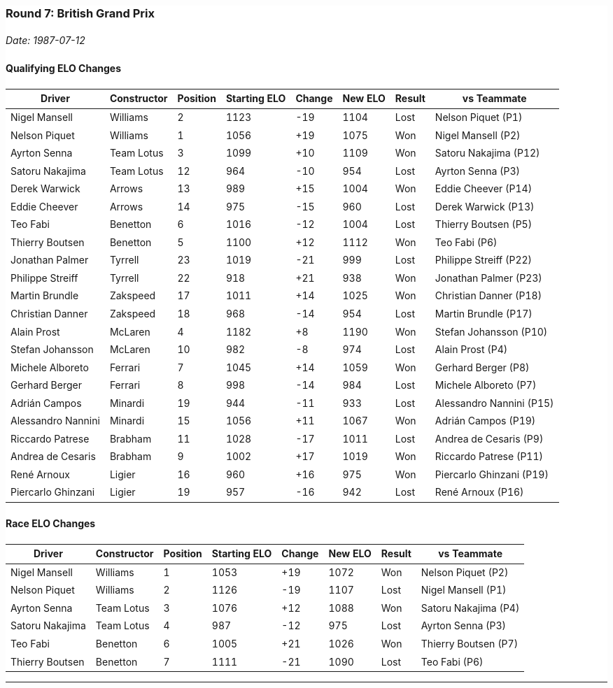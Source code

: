 
### Round 7: British Grand Prix
*Date: 1987-07-12*

#### Qualifying ELO Changes

| Driver | Constructor | Position | Starting ELO | Change | New ELO | Result | vs Teammate |
|--------|-------------|----------|--------------|--------|---------|--------|--------------|
| Nigel Mansell | Williams | 2 | 1123 | -19 | 1104 | Lost | Nelson Piquet (P1) |
| Nelson Piquet | Williams | 1 | 1056 | +19 | 1075 | Won | Nigel Mansell (P2) |
| Ayrton Senna | Team Lotus | 3 | 1099 | +10 | 1109 | Won | Satoru Nakajima (P12) |
| Satoru Nakajima | Team Lotus | 12 | 964 | -10 | 954 | Lost | Ayrton Senna (P3) |
| Derek Warwick | Arrows | 13 | 989 | +15 | 1004 | Won | Eddie Cheever (P14) |
| Eddie Cheever | Arrows | 14 | 975 | -15 | 960 | Lost | Derek Warwick (P13) |
| Teo Fabi | Benetton | 6 | 1016 | -12 | 1004 | Lost | Thierry Boutsen (P5) |
| Thierry Boutsen | Benetton | 5 | 1100 | +12 | 1112 | Won | Teo Fabi (P6) |
| Jonathan Palmer | Tyrrell | 23 | 1019 | -21 | 999 | Lost | Philippe Streiff (P22) |
| Philippe Streiff | Tyrrell | 22 | 918 | +21 | 938 | Won | Jonathan Palmer (P23) |
| Martin Brundle | Zakspeed | 17 | 1011 | +14 | 1025 | Won | Christian Danner (P18) |
| Christian Danner | Zakspeed | 18 | 968 | -14 | 954 | Lost | Martin Brundle (P17) |
| Alain Prost | McLaren | 4 | 1182 | +8 | 1190 | Won | Stefan Johansson (P10) |
| Stefan Johansson | McLaren | 10 | 982 | -8 | 974 | Lost | Alain Prost (P4) |
| Michele Alboreto | Ferrari | 7 | 1045 | +14 | 1059 | Won | Gerhard Berger (P8) |
| Gerhard Berger | Ferrari | 8 | 998 | -14 | 984 | Lost | Michele Alboreto (P7) |
| Adrián Campos | Minardi | 19 | 944 | -11 | 933 | Lost | Alessandro Nannini (P15) |
| Alessandro Nannini | Minardi | 15 | 1056 | +11 | 1067 | Won | Adrián Campos (P19) |
| Riccardo Patrese | Brabham | 11 | 1028 | -17 | 1011 | Lost | Andrea de Cesaris (P9) |
| Andrea de Cesaris | Brabham | 9 | 1002 | +17 | 1019 | Won | Riccardo Patrese (P11) |
| René Arnoux | Ligier | 16 | 960 | +16 | 975 | Won | Piercarlo Ghinzani (P19) |
| Piercarlo Ghinzani | Ligier | 19 | 957 | -16 | 942 | Lost | René Arnoux (P16) |

#### Race ELO Changes

| Driver | Constructor | Position | Starting ELO | Change | New ELO | Result | vs Teammate |
|--------|-------------|----------|--------------|--------|---------|--------|--------------|
| Nigel Mansell | Williams | 1 | 1053 | +19 | 1072 | Won | Nelson Piquet (P2) |
| Nelson Piquet | Williams | 2 | 1126 | -19 | 1107 | Lost | Nigel Mansell (P1) |
| Ayrton Senna | Team Lotus | 3 | 1076 | +12 | 1088 | Won | Satoru Nakajima (P4) |
| Satoru Nakajima | Team Lotus | 4 | 987 | -12 | 975 | Lost | Ayrton Senna (P3) |
| Teo Fabi | Benetton | 6 | 1005 | +21 | 1026 | Won | Thierry Boutsen (P7) |
| Thierry Boutsen | Benetton | 7 | 1111 | -21 | 1090 | Lost | Teo Fabi (P6) |

---